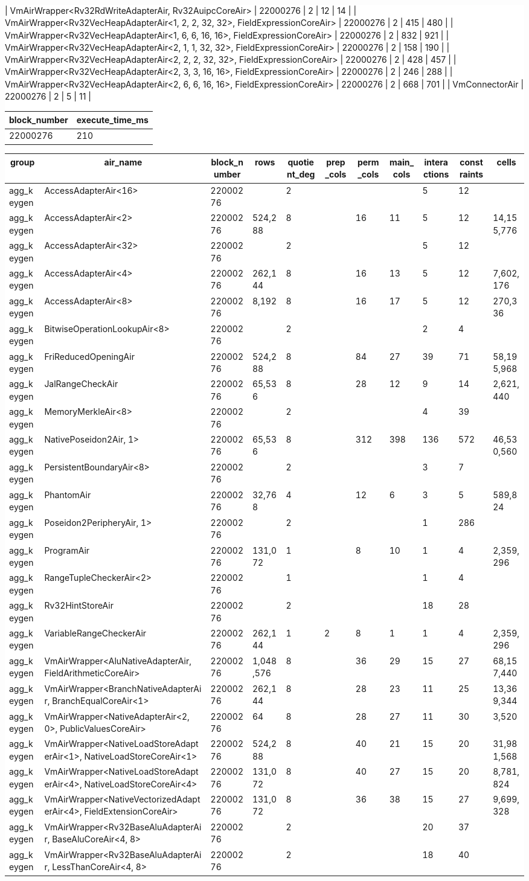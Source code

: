| VmAirWrapper<Rv32RdWriteAdapterAir, Rv32AuipcCoreAir> | 22000276 | 2 | 12 | 14 | 
| VmAirWrapper<Rv32VecHeapAdapterAir<1, 2, 2, 32, 32>, FieldExpressionCoreAir> | 22000276 | 2 | 415 | 480 | 
| VmAirWrapper<Rv32VecHeapAdapterAir<1, 6, 6, 16, 16>, FieldExpressionCoreAir> | 22000276 | 2 | 832 | 921 | 
| VmAirWrapper<Rv32VecHeapAdapterAir<2, 1, 1, 32, 32>, FieldExpressionCoreAir> | 22000276 | 2 | 158 | 190 | 
| VmAirWrapper<Rv32VecHeapAdapterAir<2, 2, 2, 32, 32>, FieldExpressionCoreAir> | 22000276 | 2 | 428 | 457 | 
| VmAirWrapper<Rv32VecHeapAdapterAir<2, 3, 3, 16, 16>, FieldExpressionCoreAir> | 22000276 | 2 | 246 | 288 | 
| VmAirWrapper<Rv32VecHeapAdapterAir<2, 6, 6, 16, 16>, FieldExpressionCoreAir> | 22000276 | 2 | 668 | 701 | 
| VmConnectorAir | 22000276 | 2 | 5 | 11 | 

| block_number | execute_time_ms |
| --- | --- |
| 22000276 | 210 | 

| group | air_name | block_number | rows | quotient_deg | prep_cols | perm_cols | main_cols | interactions | constraints | cells |
| --- | --- | --- | --- | --- | --- | --- | --- | --- | --- | --- |
| agg_keygen | AccessAdapterAir<16> | 22000276 |  | 2 |  |  |  | 5 | 12 |  | 
| agg_keygen | AccessAdapterAir<2> | 22000276 | 524,288 | 8 |  | 16 | 11 | 5 | 12 | 14,155,776 | 
| agg_keygen | AccessAdapterAir<32> | 22000276 |  | 2 |  |  |  | 5 | 12 |  | 
| agg_keygen | AccessAdapterAir<4> | 22000276 | 262,144 | 8 |  | 16 | 13 | 5 | 12 | 7,602,176 | 
| agg_keygen | AccessAdapterAir<8> | 22000276 | 8,192 | 8 |  | 16 | 17 | 5 | 12 | 270,336 | 
| agg_keygen | BitwiseOperationLookupAir<8> | 22000276 |  | 2 |  |  |  | 2 | 4 |  | 
| agg_keygen | FriReducedOpeningAir | 22000276 | 524,288 | 8 |  | 84 | 27 | 39 | 71 | 58,195,968 | 
| agg_keygen | JalRangeCheckAir | 22000276 | 65,536 | 8 |  | 28 | 12 | 9 | 14 | 2,621,440 | 
| agg_keygen | MemoryMerkleAir<8> | 22000276 |  | 2 |  |  |  | 4 | 39 |  | 
| agg_keygen | NativePoseidon2Air<BabyBearParameters>, 1> | 22000276 | 65,536 | 8 |  | 312 | 398 | 136 | 572 | 46,530,560 | 
| agg_keygen | PersistentBoundaryAir<8> | 22000276 |  | 2 |  |  |  | 3 | 7 |  | 
| agg_keygen | PhantomAir | 22000276 | 32,768 | 4 |  | 12 | 6 | 3 | 5 | 589,824 | 
| agg_keygen | Poseidon2PeripheryAir<BabyBearParameters>, 1> | 22000276 |  | 2 |  |  |  | 1 | 286 |  | 
| agg_keygen | ProgramAir | 22000276 | 131,072 | 1 |  | 8 | 10 | 1 | 4 | 2,359,296 | 
| agg_keygen | RangeTupleCheckerAir<2> | 22000276 |  | 1 |  |  |  | 1 | 4 |  | 
| agg_keygen | Rv32HintStoreAir | 22000276 |  | 2 |  |  |  | 18 | 28 |  | 
| agg_keygen | VariableRangeCheckerAir | 22000276 | 262,144 | 1 | 2 | 8 | 1 | 1 | 4 | 2,359,296 | 
| agg_keygen | VmAirWrapper<AluNativeAdapterAir, FieldArithmeticCoreAir> | 22000276 | 1,048,576 | 8 |  | 36 | 29 | 15 | 27 | 68,157,440 | 
| agg_keygen | VmAirWrapper<BranchNativeAdapterAir, BranchEqualCoreAir<1> | 22000276 | 262,144 | 8 |  | 28 | 23 | 11 | 25 | 13,369,344 | 
| agg_keygen | VmAirWrapper<NativeAdapterAir<2, 0>, PublicValuesCoreAir> | 22000276 | 64 | 8 |  | 28 | 27 | 11 | 30 | 3,520 | 
| agg_keygen | VmAirWrapper<NativeLoadStoreAdapterAir<1>, NativeLoadStoreCoreAir<1> | 22000276 | 524,288 | 8 |  | 40 | 21 | 15 | 20 | 31,981,568 | 
| agg_keygen | VmAirWrapper<NativeLoadStoreAdapterAir<4>, NativeLoadStoreCoreAir<4> | 22000276 | 131,072 | 8 |  | 40 | 27 | 15 | 20 | 8,781,824 | 
| agg_keygen | VmAirWrapper<NativeVectorizedAdapterAir<4>, FieldExtensionCoreAir> | 22000276 | 131,072 | 8 |  | 36 | 38 | 15 | 27 | 9,699,328 | 
| agg_keygen | VmAirWrapper<Rv32BaseAluAdapterAir, BaseAluCoreAir<4, 8> | 22000276 |  | 2 |  |  |  | 20 | 37 |  | 
| agg_keygen | VmAirWrapper<Rv32BaseAluAdapterAir, LessThanCoreAir<4, 8> | 22000276 |  | 2 |  |  |  | 18 | 40 |  | 